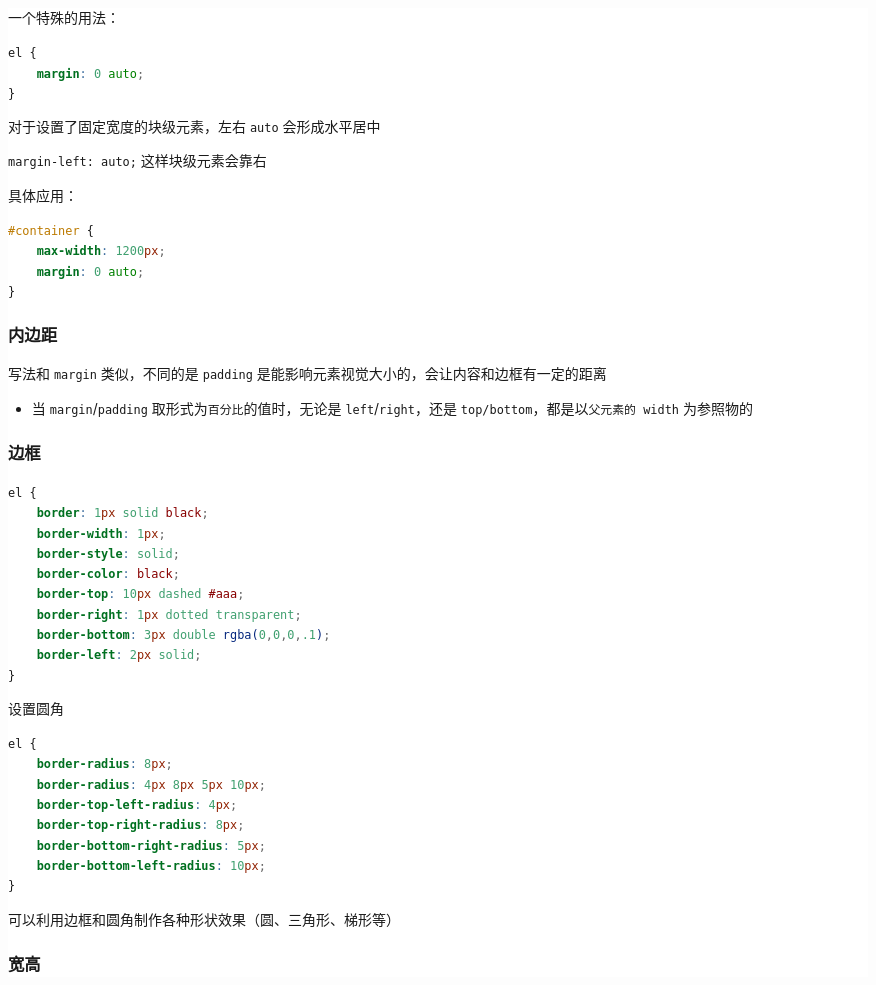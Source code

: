 一个特殊的用法：

```css
el {
	margin: 0 auto;
}
```

对于设置了固定宽度的块级元素，左右 `auto` 会形成水平居中

`margin-left: auto;` 这样块级元素会靠右

具体应用：

```css
#container {
	max-width: 1200px;
	margin: 0 auto;
}
```

### 内边距

写法和 `margin` 类似，不同的是 `padding` 是能影响元素视觉大小的，会让内容和边框有一定的距离

- 当 `margin`/`padding` 取形式为`百分比`的值时，无论是 `left`/`right`，还是 `top/bottom`，都是以`父元素的 width` 为参照物的

### 边框

```css
el {
	border: 1px solid black;
	border-width: 1px;
	border-style: solid;
	border-color: black;
	border-top: 10px dashed #aaa;
	border-right: 1px dotted transparent;
	border-bottom: 3px double rgba(0,0,0,.1);
	border-left: 2px solid;
}
```

设置圆角

```css
el {
	border-radius: 8px;
	border-radius: 4px 8px 5px 10px;
	border-top-left-radius: 4px;
	border-top-right-radius: 8px;
	border-bottom-right-radius: 5px;
	border-bottom-left-radius: 10px;
}
```

可以利用边框和圆角制作各种形状效果（圆、三角形、梯形等）

### 宽高
